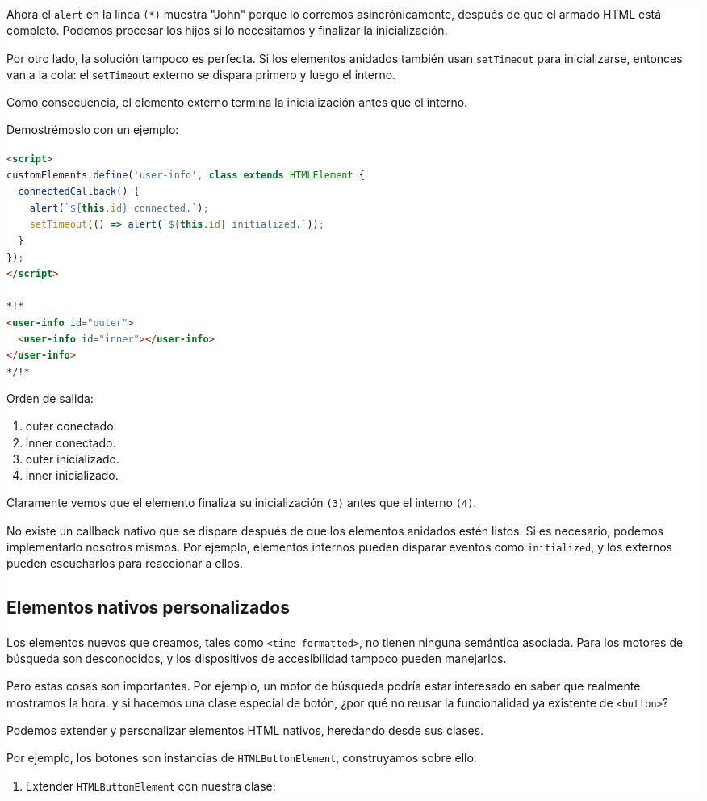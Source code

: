 Ahora el `alert` en la línea `(*)` muestra "John" porque lo corremos asincrónicamente, después de que el armado HTML está completo. Podemos procesar los hijos si lo necesitamos y finalizar la inicialización.

Por otro lado, la solución tampoco es perfecta. Si los elementos anidados también usan `setTimeout` para inicializarse, entonces van a la cola: el `setTimeout` externo se dispara primero y luego el interno.

Como consecuencia, el elemento externo termina la inicialización antes que el interno.

Demostrémoslo con un ejemplo:

```html run height=0
<script>
customElements.define('user-info', class extends HTMLElement {
  connectedCallback() {
    alert(`${this.id} connected.`);
    setTimeout(() => alert(`${this.id} initialized.`));
  }
});
</script>

*!*
<user-info id="outer">
  <user-info id="inner"></user-info>
</user-info>
*/!*
```

Orden de salida:

1. outer conectado.
2. inner conectado.
3. outer inicializado.
4. inner inicializado.

Claramente vemos que el elemento finaliza su inicialización `(3)` antes que el interno `(4)`.

No existe un callback nativo que se dispare después de que los elementos anidados estén listos. Si es necesario, podemos implementarlo nosotros mismos. Por ejemplo, elementos internos pueden disparar eventos como `initialized`, y los externos pueden escucharlos para reaccionar a ellos.

## Elementos nativos personalizados 

Los elementos nuevos que creamos, tales como `<time-formatted>`, no tienen ninguna semántica asociada. Para los motores de búsqueda son desconocidos, y los dispositivos de accesibilidad tampoco pueden manejarlos.

Pero estas cosas son importantes. Por ejemplo, un motor de búsqueda podría estar interesado en saber que realmente mostramos la hora. y si hacemos una clase especial de botón, ¿por qué no reusar la funcionalidad ya existente de `<button>`?

Podemos extender y personalizar elementos HTML nativos, heredando desde sus clases.

Por ejemplo, los botones son instancias de `HTMLButtonElement`, construyamos sobre ello.

1. Extender `HTMLButtonElement` con nuestra clase:
